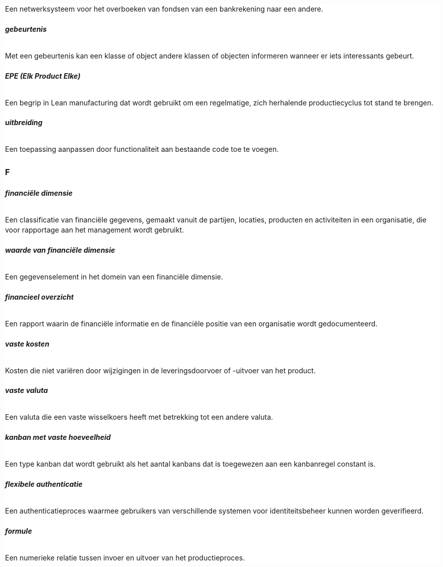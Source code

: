 Een netwerksysteem voor het overboeken van fondsen van een bankrekening naar een andere.

###### <a name="event"></a>**gebeurtenis**

Met een gebeurtenis kan een klasse of object andere klassen of objecten informeren wanneer er iets interessants gebeurt.

###### <a name="epe-every-product-every"></a>**EPE (Elk Product Elke)**

Een begrip in Lean manufacturing dat wordt gebruikt om een regelmatige, zich herhalende productiecyclus tot stand te brengen.

###### <a name="extension"></a>**uitbreiding**

Een toepassing aanpassen door functionaliteit aan bestaande code toe te voegen.

### <a name="f"></a>**F**

###### <a name="financial-dimension"></a>**financiële dimensie**

Een classificatie van financiële gegevens, gemaakt vanuit de partijen, locaties, producten en activiteiten in een organisatie, die voor rapportage aan het management wordt gebruikt.

###### <a name="financial-dimension-value"></a>**waarde van financiële dimensie**

Een gegevenselement in het domein van een financiële dimensie.

###### <a name="financial-statement"></a>**financieel overzicht**

Een rapport waarin de financiële informatie en de financiële positie van een organisatie wordt gedocumenteerd.

###### <a name="fixed-cost"></a>**vaste kosten**

Kosten die niet variëren door wijzigingen in de leveringsdoorvoer of -uitvoer van het product.

###### <a name="fixed-currency"></a>**vaste valuta**

Een valuta die een vaste wisselkoers heeft met betrekking tot een andere valuta.

###### <a name="fixed-quantity-kanban"></a>**kanban met vaste hoeveelheid**

Een type kanban dat wordt gebruikt als het aantal kanbans dat is toegewezen aan een kanbanregel constant is.

###### <a name="flexible-authentication"></a>**flexibele authenticatie**

Een authenticatieproces waarmee gebruikers van verschillende systemen voor identiteitsbeheer kunnen worden geverifieerd.

###### <a name="formula"></a>**formule**

Een numerieke relatie tussen invoer en uitvoer van het productieproces.
